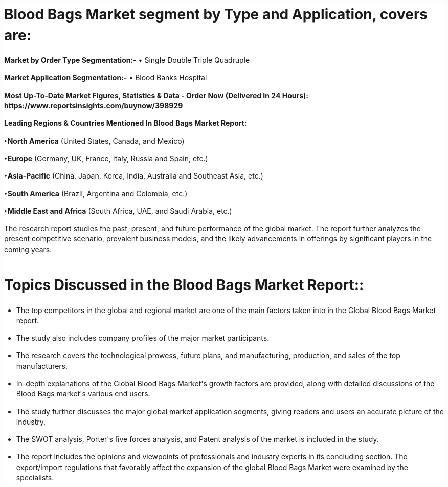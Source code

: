 # <strong>Blood Bags Market segment by Type and Application, covers are:</strong>

<strong>Market by Order Type Segmentation:-</strong>
• Single
Double
Triple
Quadruple

<strong>Market Application Segmentation:-</strong>
• Blood Banks
Hospital

<strong>Most Up-To-Date Market Figures, Statistics & Data - Order Now (Delivered In 24 Hours): <a href=https://www.reportsinsights.com/buynow/398929>https://www.reportsinsights.com/buynow/398929</a></strong>

<strong>Leading Regions &amp; Countries Mentioned In Blood Bags Market Report:</strong>

<strong>‣North America</strong> (United States, Canada, and Mexico)

<strong>‣Europe</strong> (Germany, UK, France, Italy, Russia and Spain, etc.)

<strong>‣Asia-Pacific</strong> (China, Japan, Korea, India, Australia and Southeast Asia, etc.)

<strong>‣South America</strong> (Brazil, Argentina and Colombia, etc.)

<strong>‣Middle East and Africa</strong> (South Africa, UAE, and Saudi Arabia, etc.)

The research report studies the past, present, and future performance of the global market. The report further analyzes the present competitive scenario, prevalent business models, and the likely advancements in offerings by significant players in the coming years.

# <strong>Topics Discussed in the Blood Bags Market Report::</strong>

- The top competitors in the global and regional market are one of the main factors taken into in the Global Blood Bags Market report.

- The study also includes company profiles of the major market participants.

- The research covers the technological prowess, future plans, and manufacturing, production, and sales of the top manufacturers.

- In-depth explanations of the Global Blood Bags Market's growth factors are provided, along with detailed discussions of the Blood Bags market's various end users.

- The study further discusses the major global market application segments, giving readers and users an accurate picture of the industry.

- The SWOT analysis, Porter's five forces analysis, and Patent analysis of the market is included in the study.

- The report includes the opinions and viewpoints of professionals and industry experts in its concluding section. The export/import regulations that favorably affect the expansion of the global Blood Bags Market were examined by the specialists.

